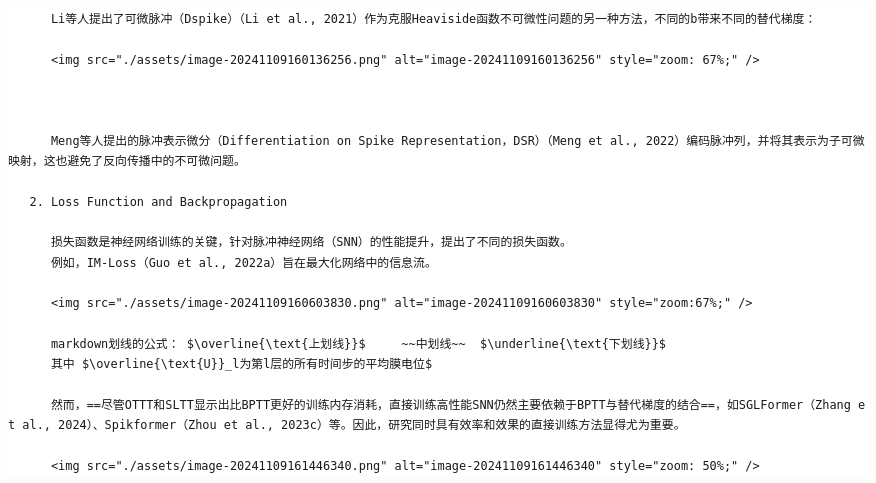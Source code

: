           Li等人提出了可微脉冲（Dspike）（Li et al., 2021）作为克服Heaviside函数不可微性问题的另一种方法，不同的b带来不同的替代梯度：

          <img src="./assets/image-20241109160136256.png" alt="image-20241109160136256" style="zoom: 67%;" />

          

          Meng等人提出的脉冲表示微分（Differentiation on Spike Representation，DSR）（Meng et al., 2022）编码脉冲列，并将其表示为子可微映射，这也避免了反向传播中的不可微问题。

       2. Loss Function and Backpropagation

          损失函数是神经网络训练的关键，针对脉冲神经网络（SNN）的性能提升，提出了不同的损失函数。
          例如，IM-Loss（Guo et al., 2022a）旨在最大化网络中的信息流。

          <img src="./assets/image-20241109160603830.png" alt="image-20241109160603830" style="zoom:67%;" />

          markdown划线的公式： $\overline{\text{上划线}}$     ~~中划线~~  $\underline{\text{下划线}}$
          其中 $\overline{\text{U}}_l为第l层的所有时间步的平均膜电位$

          然而，==尽管OTTT和SLTT显示出比BPTT更好的训练内存消耗，直接训练高性能SNN仍然主要依赖于BPTT与替代梯度的结合==，如SGLFormer（Zhang et al., 2024）、Spikformer（Zhou et al., 2023c）等。因此，研究同时具有效率和效果的直接训练方法显得尤为重要。 

          <img src="./assets/image-20241109161446340.png" alt="image-20241109161446340" style="zoom: 50%;" />
